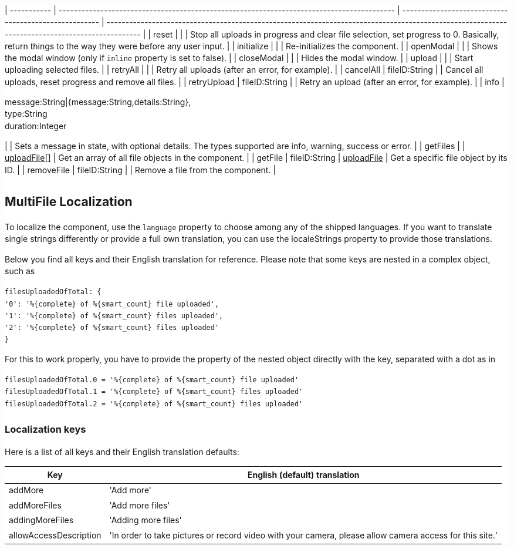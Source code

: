 | ----------- | ----------------------------------------------------------------------------------------- | ----------------------------------------------------- | ---------------------------------------------------------------------------------------------------------------------------------------------- |
| reset       |                                                                                           |                                                       | Stop all uploads in progress and clear file selection, set progress to 0. Basically, return things to the way they were before any user input. |
| initialize  |                                                                                           |                                                       | Re-initializes the component.                                                                                                                  |
| openModal   |                                                                                           |                                                       | Shows the modal window (only if `inline` property is set to false).                                                                            |
| closeModal  |                                                                                           |                                                       | Hides the modal window.                                                                                                                        |
| upload      |                                                                                           |                                                       | Start uploading selected files.                                                                                                                |
| retryAll    |                                                                                           |                                                       | Retry all uploads (after an error, for example).                                                                                               |
| cancelAll   | fileID:String                                                                             |                                                       | Cancel all uploads, reset progress and remove all files.                                                                                       |
| retryUpload | fileID:String                                                                             |                                                       | Retry an upload (after an error, for example).                                                                                                 |
| info        | <p>message:String|{message:String,details:String},<br>type:String<br>duration:Integer</p> |                                                       | Sets a message in state, with optional details. The types supported are info, warning, success or error.                                       |
| getFiles    |                                                                                           | [uploadFile\[\]](MultiFile-Upload.md#uploadfile-type) | Get an array of all file objects in the component.                                                                                             |
| getFile     | fileID:String                                                                             | [uploadFile](MultiFile-Upload.md#uploadfile-type)     | Get a specific file object by its ID.                                                                                                          |
| removeFile  | fileID:String                                                                             |                                                       | Remove a file from the component.                                                                                                              |

## MultiFile Localization

To localize the component, use the `language` property to choose among any of the shipped languages. If you want to translate single strings differently or provide a full own translation, you can use the localeStrings property to provide those translations.

Below you find all keys and their English translation for reference. Please note that some keys are nested in a complex object, such as

`filesUploadedOfTotal: {`\
`'0': '%{complete} of %{smart_count} file uploaded',`\
`'1': '%{complete} of %{smart_count} files uploaded',`\
`'2': '%{complete} of %{smart_count} files uploaded'`\
`}`

For this to work properly, you have to provide the property of the nested object directly with the key, separated with a dot as in

`filesUploadedOfTotal.0 = '%{complete} of %{smart_count} file uploaded'`\
`filesUploadedOfTotal.1 = '%{complete} of %{smart_count} files uploaded'`\
`filesUploadedOfTotal.2 = '%{complete} of %{smart_count} files uploaded'`

### Localization keys

Here is a list of all keys and their English translation defaults:

| Key                             | English (default) translation                                                                           |
| ------------------------------- | ------------------------------------------------------------------------------------------------------- |
| addMore                         | 'Add more'                                                                                              |
| addMoreFiles                    | 'Add more files'                                                                                        |
| addingMoreFiles                 | 'Adding more files'                                                                                     |
| allowAccessDescription          | 'In order to take pictures or record video with your camera, please allow camera access for this site.' |